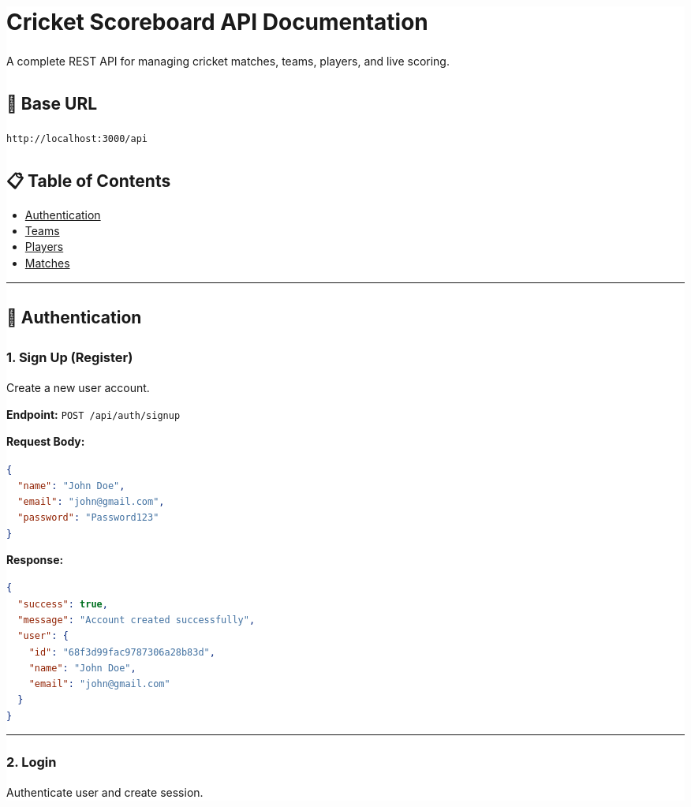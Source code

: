 # Cricket Scoreboard API Documentation

A complete REST API for managing cricket matches, teams, players, and live scoring.

## 🚀 Base URL
```
http://localhost:3000/api
```

## 📋 Table of Contents
- [Authentication](#authentication)
- [Teams](#teams)
- [Players](#players)
- [Matches](#matches)

---

## 🔐 Authentication

### 1. Sign Up (Register)
Create a new user account.

**Endpoint:** `POST /api/auth/signup`

**Request Body:**
```json
{
  "name": "John Doe",
  "email": "john@gmail.com",
  "password": "Password123"
}
```

**Response:**
```json
{
  "success": true,
  "message": "Account created successfully",
  "user": {
    "id": "68f3d99fac9787306a28b83d",
    "name": "John Doe",
    "email": "john@gmail.com"
  }
}
```

---

### 2. Login
Authenticate user and create session.
